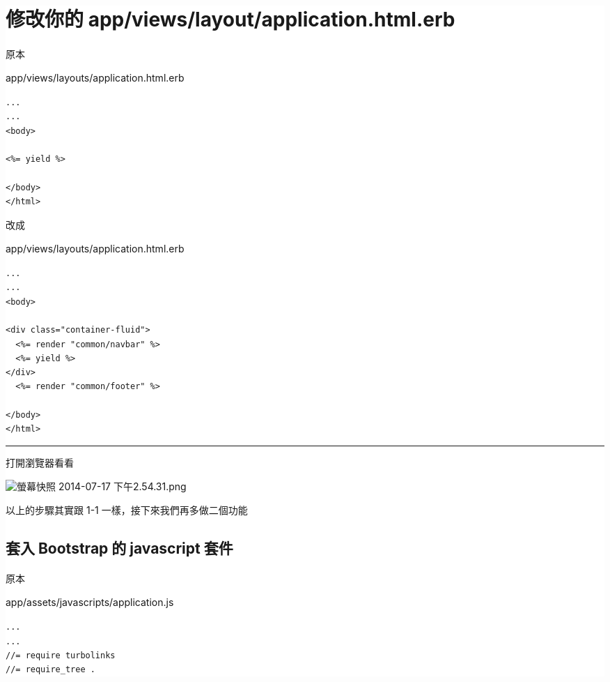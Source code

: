 # 修改你的 app/views/layout/application.html.erb

原本

app/views/layouts/application.html.erb

```
...
...
<body>

<%= yield %>

</body>
</html>
```

改成

app/views/layouts/application.html.erb

```
...
...
<body>

<div class="container-fluid">
  <%= render "common/navbar" %>
  <%= yield %>
</div>
  <%= render "common/footer" %>
  
</body>
</html>
```

---

打開瀏覽器看看

![螢幕快照 2014-07-17 下午2.54.31.png](http://user-image.logdown.io/user/3653/blog/8669/post/210459/KzqTsrBBSY6Uk1hZxM3o_%E8%9E%A2%E5%B9%95%E5%BF%AB%E7%85%A7%202014-07-17%20%E4%B8%8B%E5%8D%882.54.31.png)

以上的步驟其實跟 1-1 一樣，接下來我們再多做二個功能

## 套入 Bootstrap 的 javascript 套件

原本

app/assets/javascripts/application.js

```
...
...
//= require turbolinks
//= require_tree .
```
